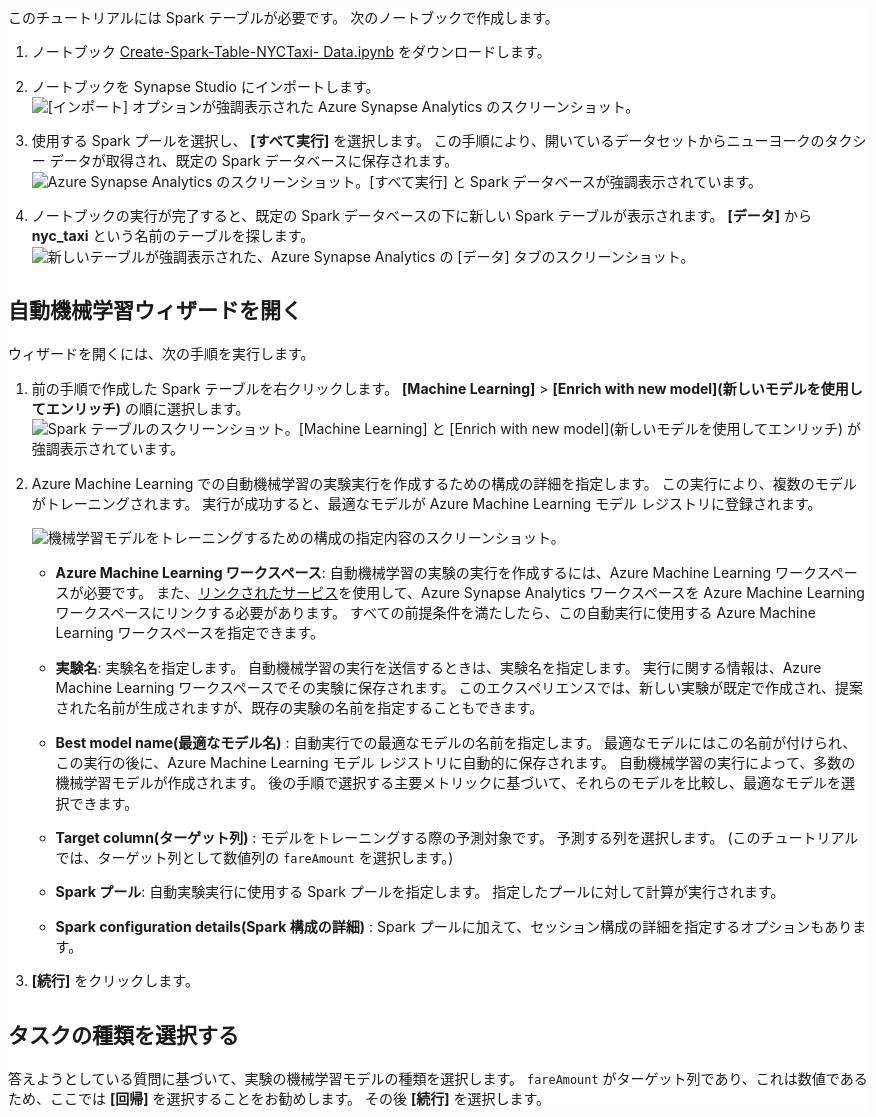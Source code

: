 このチュートリアルには Spark テーブルが必要です。 次のノートブックで作成します。

1. ノートブック [Create-Spark-Table-NYCTaxi- Data.ipynb](https://go.microsoft.com/fwlink/?linkid=2149229) をダウンロードします。

1. ノートブックを Synapse Studio にインポートします。
![[インポート] オプションが強調表示された Azure Synapse Analytics のスクリーンショット。](media/tutorial-automl-wizard/tutorial-automl-wizard-00a.png)

1. 使用する Spark プールを選択し、 **[すべて実行]** を選択します。 この手順により、開いているデータセットからニューヨークのタクシー データが取得され、既定の Spark データベースに保存されます。
![Azure Synapse Analytics のスクリーンショット。[すべて実行] と Spark データベースが強調表示されています。](media/tutorial-automl-wizard/tutorial-automl-wizard-00b.png)

1. ノートブックの実行が完了すると、既定の Spark データベースの下に新しい Spark テーブルが表示されます。 **[データ]** から **nyc_taxi** という名前のテーブルを探します。
![新しいテーブルが強調表示された、Azure Synapse Analytics の [データ] タブのスクリーンショット。](media/tutorial-automl-wizard/tutorial-automl-wizard-00c.png)

## <a name="open-the-automated-machine-learning-wizard"></a>自動機械学習ウィザードを開く

ウィザードを開くには、次の手順を実行します。

1. 前の手順で作成した Spark テーブルを右クリックします。 **[Machine Learning]**  >  **[Enrich with new model]\(新しいモデルを使用してエンリッチ\)** の順に選択します。
![Spark テーブルのスクリーンショット。[Machine Learning] と [Enrich with new model]\(新しいモデルを使用してエンリッチ\) が強調表示されています。](media/tutorial-automl-wizard/tutorial-automl-wizard-00d.png)

1. Azure Machine Learning での自動機械学習の実験実行を作成するための構成の詳細を指定します。 この実行により、複数のモデルがトレーニングされます。 実行が成功すると、最適なモデルが Azure Machine Learning モデル レジストリに登録されます。

   ![機械学習モデルをトレーニングするための構成の指定内容のスクリーンショット。](media/tutorial-automl-wizard/tutorial-automl-wizard-configure-run-00a.png)

    - **Azure Machine Learning ワークスペース**: 自動機械学習の実験の実行を作成するには、Azure Machine Learning ワークスペースが必要です。 また、[リンクされたサービス](quickstart-integrate-azure-machine-learning.md)を使用して、Azure Synapse Analytics ワークスペースを Azure Machine Learning ワークスペースにリンクする必要があります。 すべての前提条件を満たしたら、この自動実行に使用する Azure Machine Learning ワークスペースを指定できます。

    - **実験名**: 実験名を指定します。 自動機械学習の実行を送信するときは、実験名を指定します。 実行に関する情報は、Azure Machine Learning ワークスペースでその実験に保存されます。 このエクスペリエンスでは、新しい実験が既定で作成され、提案された名前が生成されますが、既存の実験の名前を指定することもできます。

    - **Best model name\(最適なモデル名\)** : 自動実行での最適なモデルの名前を指定します。 最適なモデルにはこの名前が付けられ、この実行の後に、Azure Machine Learning モデル レジストリに自動的に保存されます。 自動機械学習の実行によって、多数の機械学習モデルが作成されます。 後の手順で選択する主要メトリックに基づいて、それらのモデルを比較し、最適なモデルを選択できます。

    - **Target column\(ターゲット列\)** : モデルをトレーニングする際の予測対象です。 予測する列を選択します。 (このチュートリアルでは、ターゲット列として数値列の `fareAmount` を選択します。)

    - **Spark プール**: 自動実験実行に使用する Spark プールを指定します。 指定したプールに対して計算が実行されます。

    - **Spark configuration details\(Spark 構成の詳細\)** : Spark プールに加えて、セッション構成の詳細を指定するオプションもあります。

1. **[続行]** をクリックします。

## <a name="choose-a-task-type"></a>タスクの種類を選択する

答えようとしている質問に基づいて、実験の機械学習モデルの種類を選択します。 `fareAmount` がターゲット列であり、これは数値であるため、ここでは **[回帰]** を選択することをお勧めします。 その後 **[続行]** を選択します。
